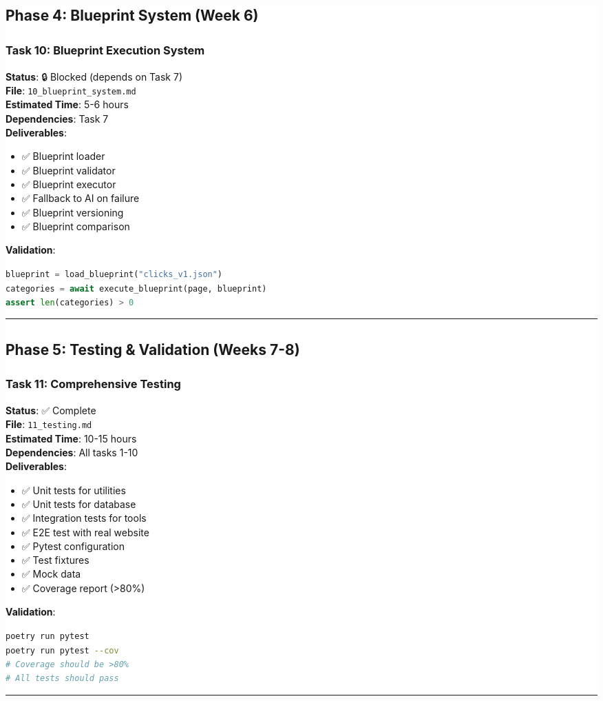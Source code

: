 
## Phase 4: Blueprint System (Week 6)

### Task 10: Blueprint Execution System
**Status**: 🔒 Blocked (depends on Task 7)  
**File**: `10_blueprint_system.md`  
**Estimated Time**: 5-6 hours  
**Dependencies**: Task 7  
**Deliverables**:
- ✅ Blueprint loader
- ✅ Blueprint validator
- ✅ Blueprint executor
- ✅ Fallback to AI on failure
- ✅ Blueprint versioning
- ✅ Blueprint comparison

**Validation**:
```python
blueprint = load_blueprint("clicks_v1.json")
categories = await execute_blueprint(page, blueprint)
assert len(categories) > 0
```

---

## Phase 5: Testing & Validation (Weeks 7-8)

### Task 11: Comprehensive Testing
**Status**: ✅ Complete  
**File**: `11_testing.md`  
**Estimated Time**: 10-15 hours  
**Dependencies**: All tasks 1-10  
**Deliverables**:
- ✅ Unit tests for utilities
- ✅ Unit tests for database
- ✅ Integration tests for tools
- ✅ E2E test with real website
- ✅ Pytest configuration
- ✅ Test fixtures
- ✅ Mock data
- ✅ Coverage report (>80%)

**Validation**:
```bash
poetry run pytest
poetry run pytest --cov
# Coverage should be >80%
# All tests should pass
```

---
